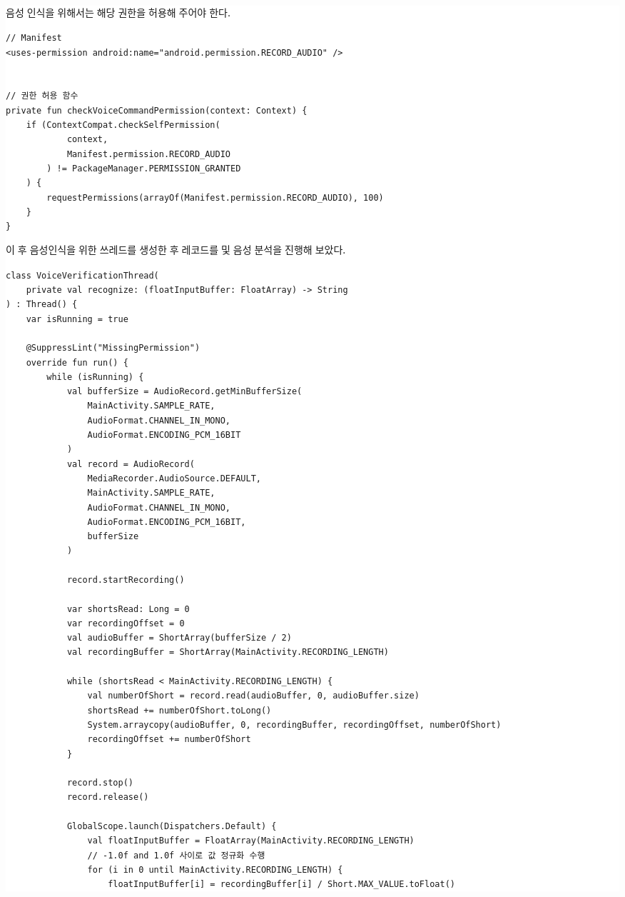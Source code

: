 음성 인식을 위해서는 해당 권한을 허용해 주어야 한다.

```
// Manifest
<uses-permission android:name="android.permission.RECORD_AUDIO" />


// 권한 허용 함수
private fun checkVoiceCommandPermission(context: Context) {
    if (ContextCompat.checkSelfPermission(
            context,
            Manifest.permission.RECORD_AUDIO
        ) != PackageManager.PERMISSION_GRANTED
    ) {
        requestPermissions(arrayOf(Manifest.permission.RECORD_AUDIO), 100)
    }
}
```

이 후 음성인식을 위한 쓰레드를 생성한 후 레코드를 및 음성 분석을 진행해 보았다.

```
class VoiceVerificationThread(
    private val recognize: (floatInputBuffer: FloatArray) -> String
) : Thread() {
    var isRunning = true

    @SuppressLint("MissingPermission")
    override fun run() {
        while (isRunning) {
            val bufferSize = AudioRecord.getMinBufferSize(
                MainActivity.SAMPLE_RATE,
                AudioFormat.CHANNEL_IN_MONO,
                AudioFormat.ENCODING_PCM_16BIT
            )
            val record = AudioRecord(
                MediaRecorder.AudioSource.DEFAULT,
                MainActivity.SAMPLE_RATE,
                AudioFormat.CHANNEL_IN_MONO,
                AudioFormat.ENCODING_PCM_16BIT,
                bufferSize
            )

            record.startRecording()

            var shortsRead: Long = 0
            var recordingOffset = 0
            val audioBuffer = ShortArray(bufferSize / 2)
            val recordingBuffer = ShortArray(MainActivity.RECORDING_LENGTH)

            while (shortsRead < MainActivity.RECORDING_LENGTH) {
                val numberOfShort = record.read(audioBuffer, 0, audioBuffer.size)
                shortsRead += numberOfShort.toLong()
                System.arraycopy(audioBuffer, 0, recordingBuffer, recordingOffset, numberOfShort)
                recordingOffset += numberOfShort
            }

            record.stop()
            record.release()

            GlobalScope.launch(Dispatchers.Default) {
                val floatInputBuffer = FloatArray(MainActivity.RECORDING_LENGTH)
                // -1.0f and 1.0f 사이로 값 정규화 수행
                for (i in 0 until MainActivity.RECORDING_LENGTH) {
                    floatInputBuffer[i] = recordingBuffer[i] / Short.MAX_VALUE.toFloat()
```